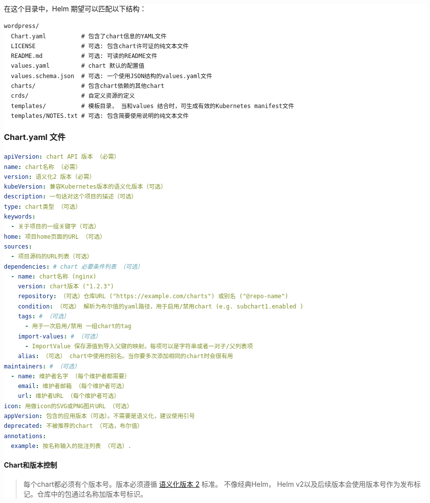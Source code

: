 在这个目录中，Helm 期望可以匹配以下结构：

```
wordpress/
  Chart.yaml          # 包含了chart信息的YAML文件
  LICENSE             # 可选: 包含chart许可证的纯文本文件
  README.md           # 可选: 可读的README文件
  values.yaml         # chart 默认的配置值
  values.schema.json  # 可选: 一个使用JSON结构的values.yaml文件
  charts/             # 包含chart依赖的其他chart
  crds/               # 自定义资源的定义
  templates/          # 模板目录， 当和values 结合时，可生成有效的Kubernetes manifest文件
  templates/NOTES.txt # 可选: 包含简要使用说明的纯文本文件
```

### Chart.yaml 文件

```yaml
apiVersion: chart API 版本 （必需）
name: chart名称 （必需）
version: 语义化2 版本（必需）
kubeVersion: 兼容Kubernetes版本的语义化版本（可选）
description: 一句话对这个项目的描述（可选）
type: chart类型 （可选）
keywords:
  - 关于项目的一组关键字（可选）
home: 项目home页面的URL （可选）
sources:
  - 项目源码的URL列表（可选）
dependencies: # chart 必要条件列表 （可选）
  - name: chart名称 (nginx)
    version: chart版本 ("1.2.3")
    repository: （可选）仓库URL ("https://example.com/charts") 或别名 ("@repo-name")
    condition: （可选） 解析为布尔值的yaml路径，用于启用/禁用chart (e.g. subchart1.enabled )
    tags: # （可选）
      - 用于一次启用/禁用 一组chart的tag
    import-values: # （可选）
      - ImportValue 保存源值到导入父键的映射。每项可以是字符串或者一对子/父列表项
    alias: （可选） chart中使用的别名。当你要多次添加相同的chart时会很有用
maintainers: # （可选）
  - name: 维护者名字 （每个维护者都需要）
    email: 维护者邮箱 （每个维护者可选）
    url: 维护者URL （每个维护者可选）
icon: 用做icon的SVG或PNG图片URL （可选）
appVersion: 包含的应用版本（可选）。不需要是语义化，建议使用引号
deprecated: 不被推荐的chart （可选，布尔值）
annotations:
  example: 按名称输入的批注列表 （可选）.
```

#### Chart和版本控制

> 每个chart都必须有个版本号。版本必须遵循 [语义化版本 2](https://semver.org/spec/v2.0.0.html) 标准。 不像经典Helm， Helm v2以及后续版本会使用版本号作为发布标记。仓库中的包通过名称加版本号标识。
